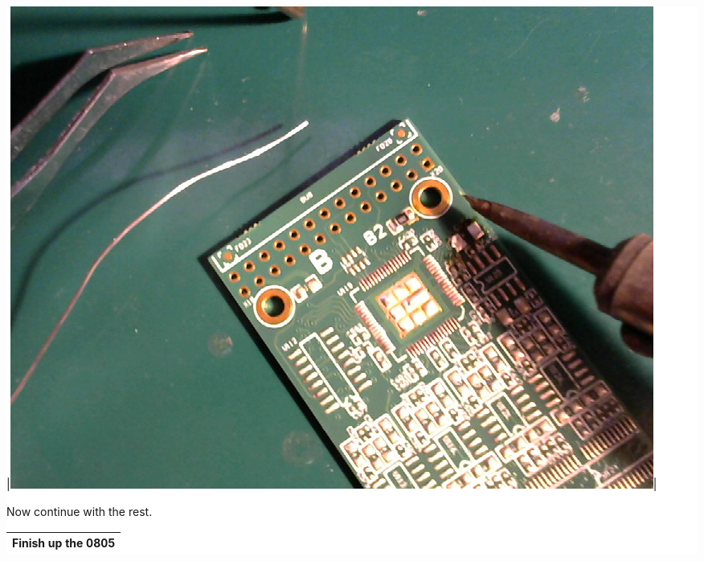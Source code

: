 |![Fixed](/assets/2020-02-27-howtosolder-11soldersmdpassive/0805-6.jpg)|

Now continue with the rest.

|Finish up the 0805|
|---------|